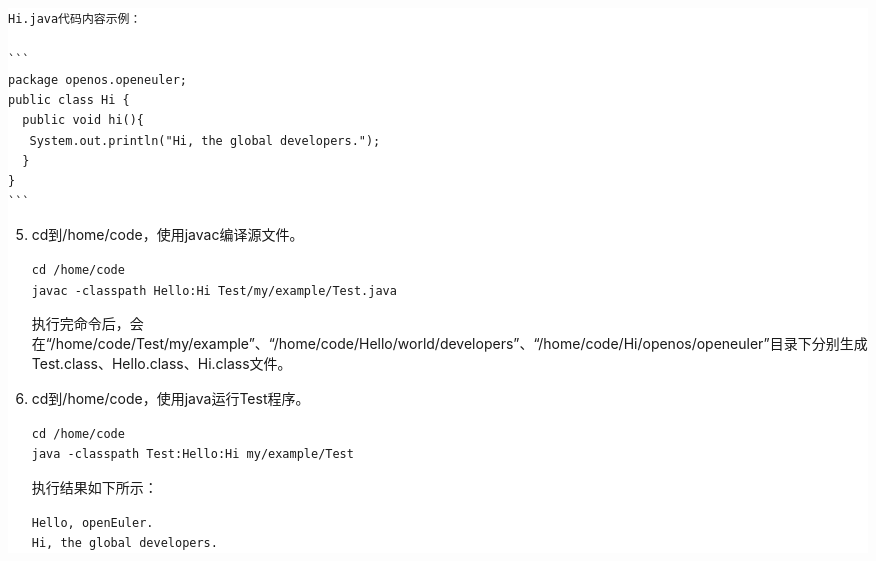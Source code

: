     Hi.java代码内容示例：

    ```
    package openos.openeuler;
    public class Hi {
      public void hi(){
       System.out.println("Hi, the global developers.");
      }
    }
    ```

5.  cd到/home/code，使用javac编译源文件。

    ```
    cd /home/code
    javac -classpath Hello:Hi Test/my/example/Test.java
    ```

    执行完命令后，会在“/home/code/Test/my/example”、“/home/code/Hello/world/developers”、“/home/code/Hi/openos/openeuler”目录下分别生成Test.class、Hello.class、Hi.class文件。

6.  cd到/home/code，使用java运行Test程序。

    ```
    cd /home/code
    java -classpath Test:Hello:Hi my/example/Test
    ```

    执行结果如下所示：

    ```
    Hello, openEuler.
    Hi, the global developers.
    ```
